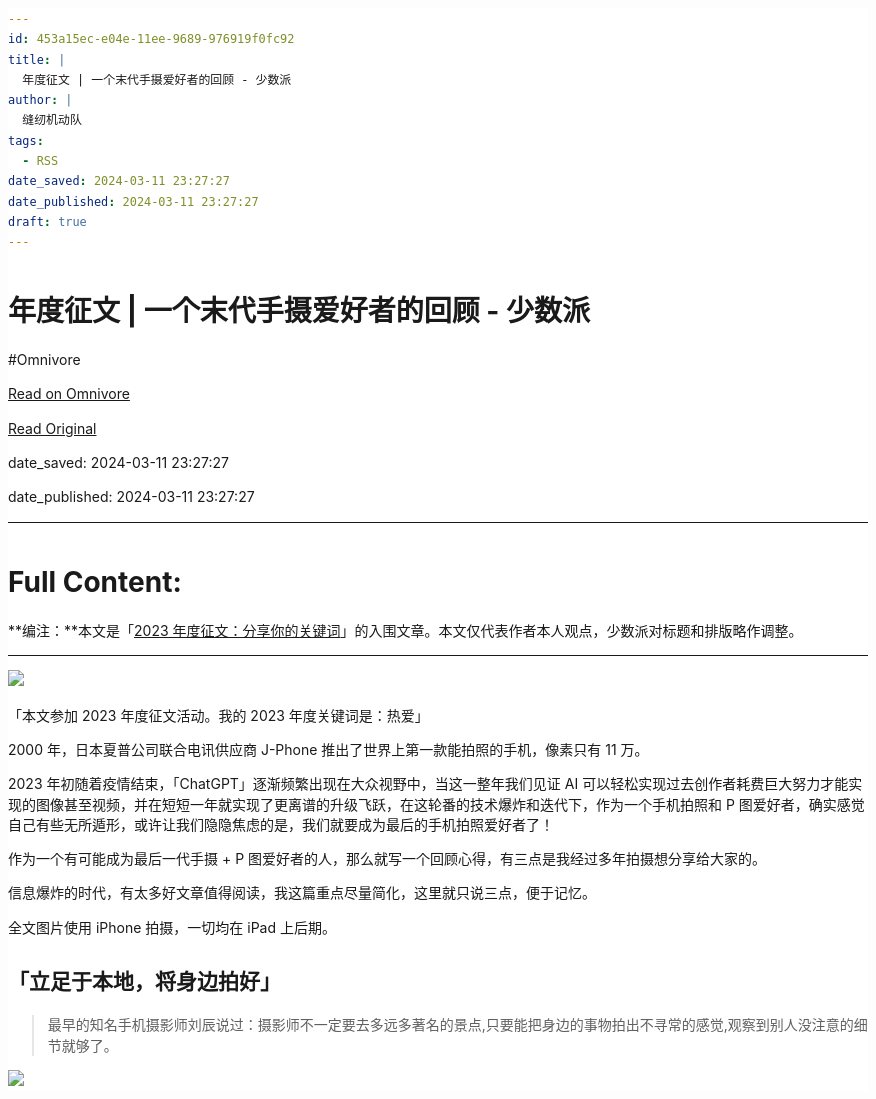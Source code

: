 ```yaml
---
id: 453a15ec-e04e-11ee-9689-976919f0fc92
title: |
  年度征文 | 一个末代手摄爱好者的回顾 - 少数派
author: |
  缝纫机动队
tags:
  - RSS
date_saved: 2024-03-11 23:27:27
date_published: 2024-03-11 23:27:27
draft: true
---
```


# 年度征文 | 一个末代手摄爱好者的回顾 - 少数派
#Omnivore

[Read on Omnivore](https://omnivore.app/me/-18e31dfaea8)

[Read Original](https://sspai.com/post/86779)

date_saved: 2024-03-11 23:27:27

date_published: 2024-03-11 23:27:27

--- 

# Full Content: 

**编注：**本文是「[2023 年度征文：分享你的关键词](https://sspai.com/post/86409)」的入围文章。本文仅代表作者本人观点，少数派对标题和排版略作调整。

---

![](https://proxy-prod.omnivore-image-cache.app/0x0,s3rZV7Dbbj1FTixoGLjGXrFVt0AYrafYYaOrhIWBtc8k/https://cdn.sspai.com/2024/02/29/386168baf5b47e0ced3c712b167eda42.jpg)

「本文参加 2023 年度征文活动。我的 2023 年度关键词是：热爱」

2000 年，日本夏普公司联合电讯供应商 J-Phone 推出了世界上第一款能拍照的手机，像素只有 11 万。

2023 年初随着疫情结束，「ChatGPT」逐渐频繁出现在大众视野中，当这一整年我们见证 AI 可以轻松实现过去创作者耗费巨大努力才能实现的图像甚至视频，并在短短一年就实现了更离谱的升级飞跃，在这轮番的技术爆炸和迭代下，作为一个手机拍照和 P 图爱好者，确实感觉自己有些无所遁形，或许让我们隐隐焦虑的是，我们就要成为最后的手机拍照爱好者了！

作为一个有可能成为最后一代手摄 + P 图爱好者的人，那么就写一个回顾心得，有三点是我经过多年拍摄想分享给大家的。

信息爆炸的时代，有太多好文章值得阅读，我这篇重点尽量简化，这里就只说三点，便于记忆。

全文图片使用 iPhone 拍摄，一切均在 iPad 上后期。

## 「立足于本地，将身边拍好」

> 最早的知名手机摄影师刘辰说过：摄影师不一定要去多远多著名的景点,只要能把身边的事物拍出不寻常的感觉,观察到别人没注意的细节就够了。

![](https://proxy-prod.omnivore-image-cache.app/0x0,sR-08q_e-yJv5bDfV0e3N9FBa9e5Mxr1TgZy4SrjJM48/https://cdn.sspai.com/2024/02/29/b1fdec725d8a103d46a89b615ecccfc9.jpg)
